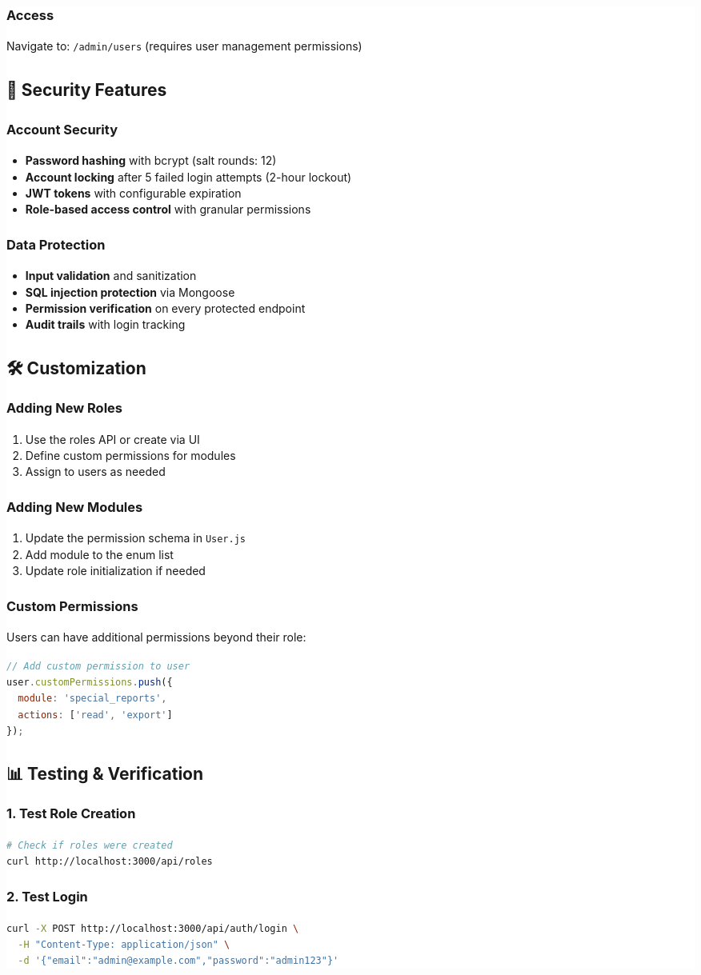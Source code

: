 ### Access
Navigate to: `/admin/users` (requires user management permissions)

## 🔐 Security Features

### Account Security
- **Password hashing** with bcrypt (salt rounds: 12)
- **Account locking** after 5 failed login attempts (2-hour lockout)
- **JWT tokens** with configurable expiration
- **Role-based access control** with granular permissions

### Data Protection
- **Input validation** and sanitization
- **SQL injection protection** via Mongoose
- **Permission verification** on every protected endpoint
- **Audit trails** with login tracking

## 🛠️ Customization

### Adding New Roles
1. Use the roles API or create via UI
2. Define custom permissions for modules
3. Assign to users as needed

### Adding New Modules
1. Update the permission schema in `User.js`
2. Add module to the enum list
3. Update role initialization if needed

### Custom Permissions
Users can have additional permissions beyond their role:
```javascript
// Add custom permission to user
user.customPermissions.push({
  module: 'special_reports',
  actions: ['read', 'export']
});
```

## 📊 Testing & Verification

### 1. Test Role Creation
```bash
# Check if roles were created
curl http://localhost:3000/api/roles
```

### 2. Test Login
```bash
curl -X POST http://localhost:3000/api/auth/login \
  -H "Content-Type: application/json" \
  -d '{"email":"admin@example.com","password":"admin123"}'
```
